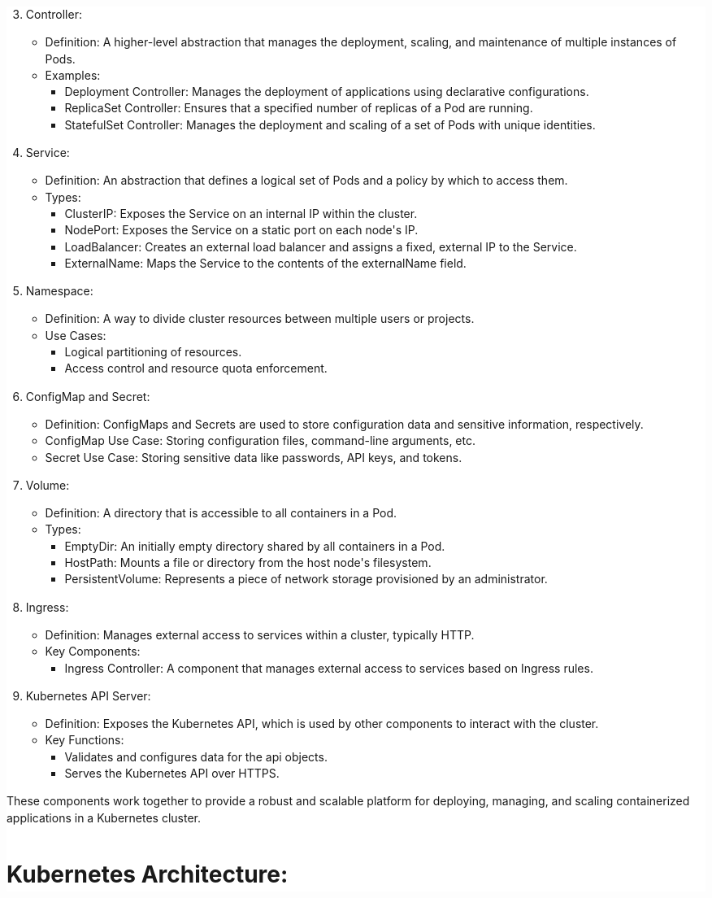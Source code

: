 3. Controller:
   - Definition: A higher-level abstraction that manages the deployment, scaling, and maintenance of multiple instances of Pods.
   - Examples:
     - Deployment Controller: Manages the deployment of applications using declarative configurations.
     - ReplicaSet Controller: Ensures that a specified number of replicas of a Pod are running.
     - StatefulSet Controller: Manages the deployment and scaling of a set of Pods with unique identities.

4. Service:
   - Definition: An abstraction that defines a logical set of Pods and a policy by which to access them.
   - Types:
     - ClusterIP: Exposes the Service on an internal IP within the cluster.
     - NodePort: Exposes the Service on a static port on each node's IP.
     - LoadBalancer: Creates an external load balancer and assigns a fixed, external IP to the Service.
     - ExternalName: Maps the Service to the contents of the externalName field.

5. Namespace:
   - Definition: A way to divide cluster resources between multiple users or projects.
   - Use Cases:
     - Logical partitioning of resources.
     - Access control and resource quota enforcement.

6. ConfigMap and Secret:
   - Definition: ConfigMaps and Secrets are used to store configuration data and sensitive information, respectively.
   - ConfigMap Use Case: Storing configuration files, command-line arguments, etc.
   - Secret Use Case: Storing sensitive data like passwords, API keys, and tokens.

7. Volume:
   - Definition: A directory that is accessible to all containers in a Pod.
   - Types:
     - EmptyDir: An initially empty directory shared by all containers in a Pod.
     - HostPath: Mounts a file or directory from the host node's filesystem.
     - PersistentVolume: Represents a piece of network storage provisioned by an administrator.

8. Ingress:
   - Definition: Manages external access to services within a cluster, typically HTTP.
   - Key Components:
     - Ingress Controller: A component that manages external access to services based on Ingress rules.

9. Kubernetes API Server:
   - Definition: Exposes the Kubernetes API, which is used by other components to interact with the cluster.
   - Key Functions:
     - Validates and configures data for the api objects.
     - Serves the Kubernetes API over HTTPS.

These components work together to provide a robust and scalable platform for deploying, managing, and scaling containerized applications in a Kubernetes cluster.


# Kubernetes Architecture:
